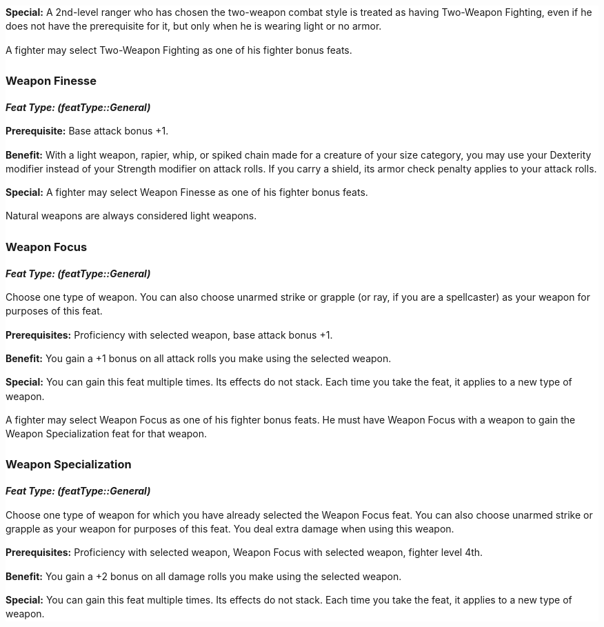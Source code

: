 **Special:** A 2nd-level ranger who has chosen the two-weapon combat
style is treated as having Two-Weapon Fighting, even if he does not have
the prerequisite for it, but only when he is wearing light or no armor.

A fighter may select Two-Weapon Fighting as one of his fighter bonus
feats.

### Weapon Finesse 
***Feat Type: (featType::General)***

**Prerequisite:** Base attack bonus +1.

**Benefit:** With a light weapon, rapier, whip, or spiked chain made for
a creature of your size category, you may use your Dexterity modifier
instead of your Strength modifier on attack rolls. If you carry a
shield, its armor check penalty applies to your attack rolls.

**Special:** A fighter may select Weapon Finesse as one of his fighter
bonus feats.

Natural weapons are always considered light weapons.

### Weapon Focus 
***Feat Type: (featType::General)***

Choose one type of weapon. You can also choose unarmed strike or grapple
(or ray, if you are a spellcaster) as your weapon for purposes of this
feat.

**Prerequisites:** Proficiency with selected weapon, base attack bonus
+1.

**Benefit:** You gain a +1 bonus on all attack rolls you make using the
selected weapon.

**Special:** You can gain this feat multiple times. Its effects do not
stack. Each time you take the feat, it applies to a new type of weapon.

A fighter may select Weapon Focus as one of his fighter bonus feats. He
must have Weapon Focus with a weapon to gain the Weapon Specialization
feat for that weapon.

### Weapon Specialization 
***Feat Type: (featType::General)***

Choose one type of weapon for which you have already selected the Weapon
Focus feat. You can also choose unarmed strike or grapple as your weapon
for purposes of this feat. You deal extra damage when using this weapon.

**Prerequisites:** Proficiency with selected weapon, Weapon Focus with
selected weapon, fighter level 4th.

**Benefit:** You gain a +2 bonus on all damage rolls you make using the
selected weapon.

**Special:** You can gain this feat multiple times. Its effects do not
stack. Each time you take the feat, it applies to a new type of weapon.
